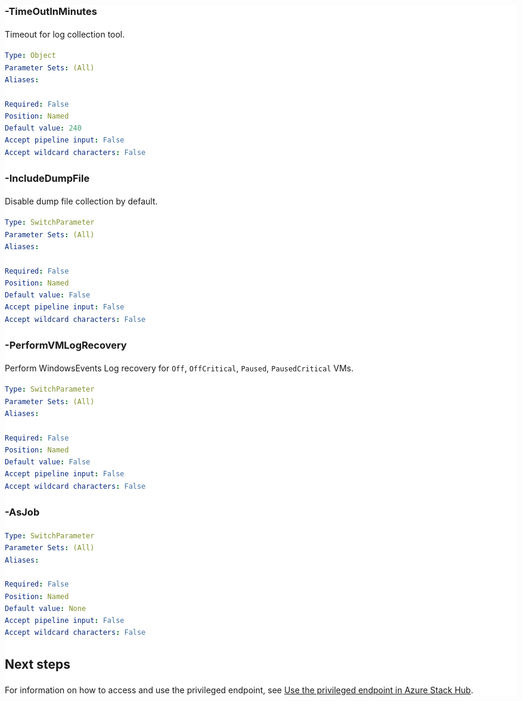 ### -TimeOutInMinutes
Timeout for log collection tool.

```yaml
Type: Object
Parameter Sets: (All)
Aliases:

Required: False
Position: Named
Default value: 240
Accept pipeline input: False
Accept wildcard characters: False
```

### -IncludeDumpFile
Disable dump file collection by default.

```yaml
Type: SwitchParameter
Parameter Sets: (All)
Aliases:

Required: False
Position: Named
Default value: False
Accept pipeline input: False
Accept wildcard characters: False
```

### -PerformVMLogRecovery
Perform WindowsEvents Log recovery for `Off`, `OffCritical`, `Paused`, `PausedCritical` VMs.

```yaml
Type: SwitchParameter
Parameter Sets: (All)
Aliases:

Required: False
Position: Named
Default value: False
Accept pipeline input: False
Accept wildcard characters: False
```

### -AsJob


```yaml
Type: SwitchParameter
Parameter Sets: (All)
Aliases:

Required: False
Position: Named
Default value: None
Accept pipeline input: False
Accept wildcard characters: False
```

## Next steps

For information on how to access and use the privileged endpoint, see [Use the privileged endpoint in Azure Stack Hub](../../operator/azure-stack-privileged-endpoint.md).
